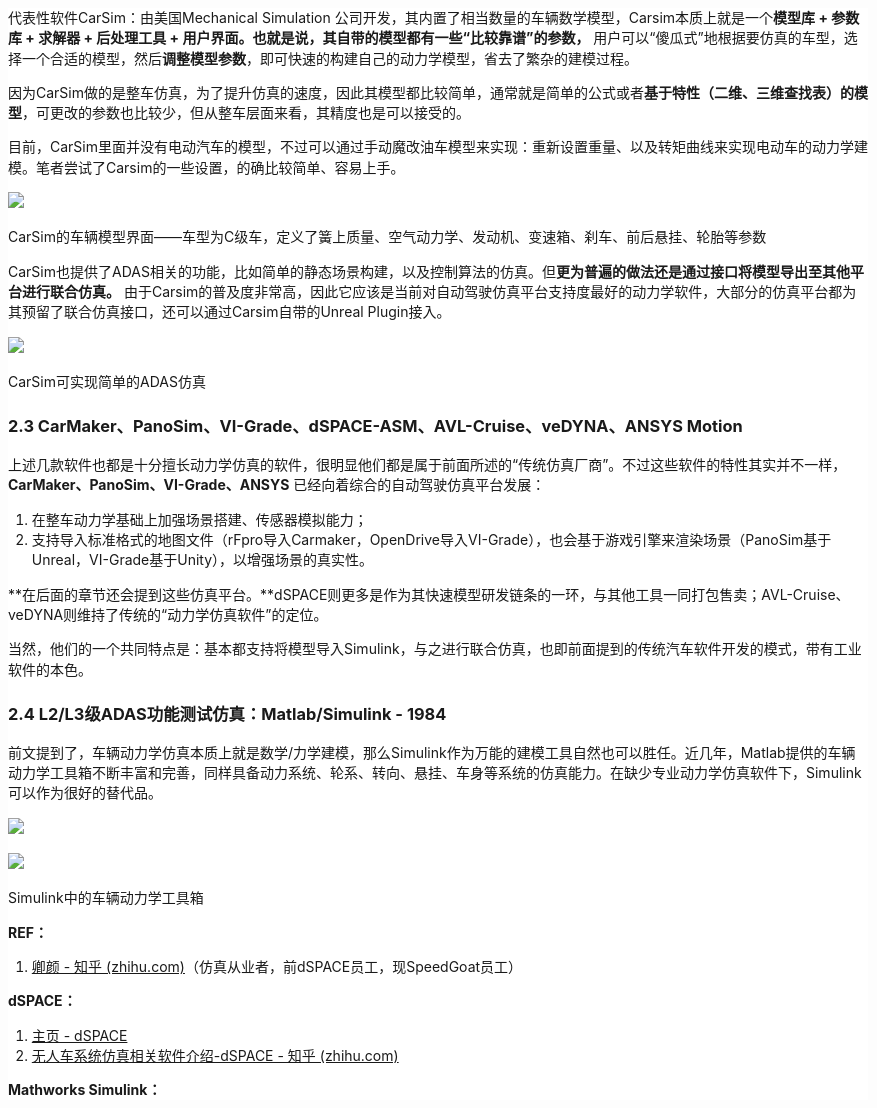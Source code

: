 代表性软件CarSim：由美国Mechanical Simulation 公司开发，其内置了相当数量的车辆数学模型，Carsim本质上就是一个**模型库 + 参数库 + 求解器 + 后处理工具 + 用户界面。也就是说，其自带的模型都有一些“比较靠谱”的参数，**  用户可以“傻瓜式”地根据要仿真的车型，选择一个合适的模型，然后**调整模型参数**，即可快速的构建自己的动力学模型，省去了繁杂的建模过程。

因为CarSim做的是整车仿真，为了提升仿真的速度，因此其模型都比较简单，通常就是简单的公式或者**基于特性（二维、三维查找表）的模型**，可更改的参数也比较少，但从整车层面来看，其精度也是可以接受的。

目前，CarSim里面并没有电动汽车的模型，不过可以通过手动魔改油车模型来实现：重新设置重量、以及转矩曲线来实现电动车的动力学建模。笔者尝试了Carsim的一些设置，的确比较简单、容易上手。

![](https://pic3.zhimg.com/v2-6dfc15d4d307eb3fc079a2b389309966_b.jpg)

CarSim的车辆模型界面——车型为C级车，定义了簧上质量、空气动力学、发动机、变速箱、刹车、前后悬挂、轮胎等参数

CarSim也提供了ADAS相关的功能，比如简单的静态场景构建，以及控制算法的仿真。但**更为普遍的做法还是通过接口将模型导出至其他平台进行联合仿真。**  由于Carsim的普及度非常高，因此它应该是当前对自动驾驶仿真平台支持度最好的动力学软件，大部分的仿真平台都为其预留了联合仿真接口，还可以通过Carsim自带的Unreal Plugin接入。

![](https://pic1.zhimg.com/80/v2-81bcec4a6ecc7cfcfbf1830490f163d0_720w.webp)

CarSim可实现简单的ADAS仿真

### **2.3 CarMaker、PanoSim、VI-Grade、dSPACE-ASM、AVL-Cruise、veDYNA、ANSYS Motion**

上述几款软件也都是十分擅长动力学仿真的软件，很明显他们都是属于前面所述的“传统仿真厂商”。不过这些软件的特性其实并不一样，**CarMaker、PanoSim、VI-Grade、ANSYS** 已经向着综合的自动驾驶仿真平台发展：

1.  在整车动力学基础上加强场景搭建、传感器模拟能力；
2.  支持导入标准格式的地图文件（rFpro导入Carmaker，OpenDrive导入VI-Grade），也会基于游戏引擎来渲染场景（PanoSim基于Unreal，VI-Grade基于Unity），以增强场景的真实性。

**在后面的章节还会提到这些仿真平台。**dSPACE则更多是作为其快速模型研发链条的一环，与其他工具一同打包售卖；AVL-Cruise、veDYNA则维持了传统的“动力学仿真软件”的定位。

当然，他们的一个共同特点是：基本都支持将模型导入Simulink，与之进行联合仿真，也即前面提到的传统汽车软件开发的模式，带有工业软件的本色。

  

### **2.4 L2/L3级ADAS功能测试仿真：Matlab/Simulink - 1984**

前文提到了，车辆动力学仿真本质上就是数学/力学建模，那么Simulink作为万能的建模工具自然也可以胜任。近几年，Matlab提供的车辆动力学工具箱不断丰富和完善，同样具备动力系统、轮系、转向、悬挂、车身等系统的仿真能力。在缺少专业动力学仿真软件下，Simulink可以作为很好的替代品。

![](https://pic2.zhimg.com/80/v2-9b258a28feace0184a1063d6b8e6d8e1_720w.webp)

![](https://pic3.zhimg.com/80/v2-8c27e9bdb1455121b508350dc5fc06d6_720w.webp)

Simulink中的车辆动力学工具箱

**REF：**

1.  [卿颜 - 知乎 (zhihu.com)](https://www.zhihu.com/people/tu-xing-16/answers)（仿真从业者，前dSPACE员工，现SpeedGoat员工）

**dSPACE：**

1.  [主页 - dSPACE](https://link.zhihu.com/?target=https%3A//www.dspace.com/zh/zho/home.cfm)
2.  [无人车系统仿真相关软件介绍-dSPACE - 知乎 (zhihu.com)](https://zhuanlan.zhihu.com/p/38266888)

**Mathworks Simulink：**
